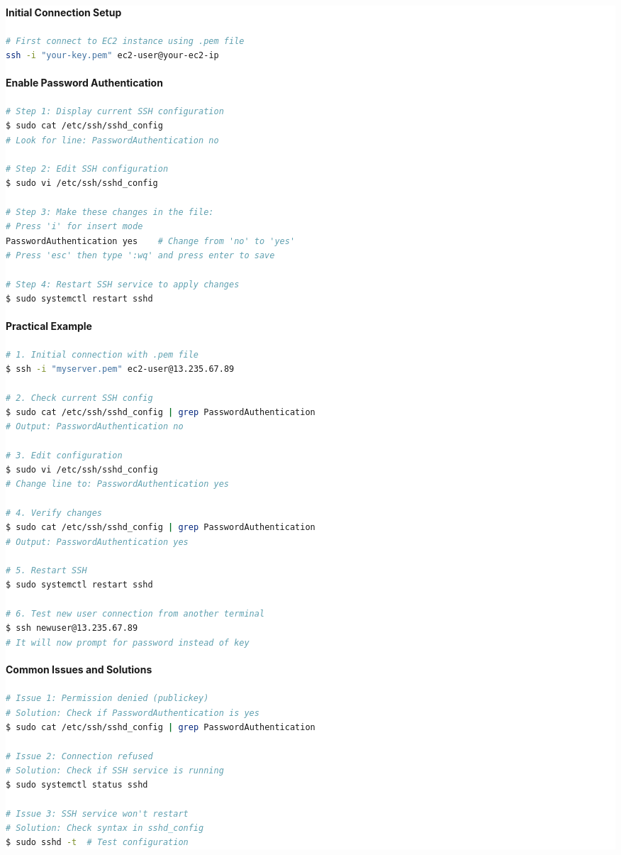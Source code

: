 #### Initial Connection Setup
```bash
# First connect to EC2 instance using .pem file
ssh -i "your-key.pem" ec2-user@your-ec2-ip
```

#### Enable Password Authentication
```bash
# Step 1: Display current SSH configuration
$ sudo cat /etc/ssh/sshd_config
# Look for line: PasswordAuthentication no

# Step 2: Edit SSH configuration
$ sudo vi /etc/ssh/sshd_config

# Step 3: Make these changes in the file:
# Press 'i' for insert mode
PasswordAuthentication yes    # Change from 'no' to 'yes'
# Press 'esc' then type ':wq' and press enter to save

# Step 4: Restart SSH service to apply changes
$ sudo systemctl restart sshd
```

#### Practical Example
```bash
# 1. Initial connection with .pem file
$ ssh -i "myserver.pem" ec2-user@13.235.67.89

# 2. Check current SSH config
$ sudo cat /etc/ssh/sshd_config | grep PasswordAuthentication
# Output: PasswordAuthentication no

# 3. Edit configuration
$ sudo vi /etc/ssh/sshd_config
# Change line to: PasswordAuthentication yes

# 4. Verify changes
$ sudo cat /etc/ssh/sshd_config | grep PasswordAuthentication
# Output: PasswordAuthentication yes

# 5. Restart SSH
$ sudo systemctl restart sshd

# 6. Test new user connection from another terminal
$ ssh newuser@13.235.67.89
# It will now prompt for password instead of key
```

#### Common Issues and Solutions
```bash
# Issue 1: Permission denied (publickey)
# Solution: Check if PasswordAuthentication is yes
$ sudo cat /etc/ssh/sshd_config | grep PasswordAuthentication

# Issue 2: Connection refused
# Solution: Check if SSH service is running
$ sudo systemctl status sshd

# Issue 3: SSH service won't restart
# Solution: Check syntax in sshd_config
$ sudo sshd -t  # Test configuration
```
